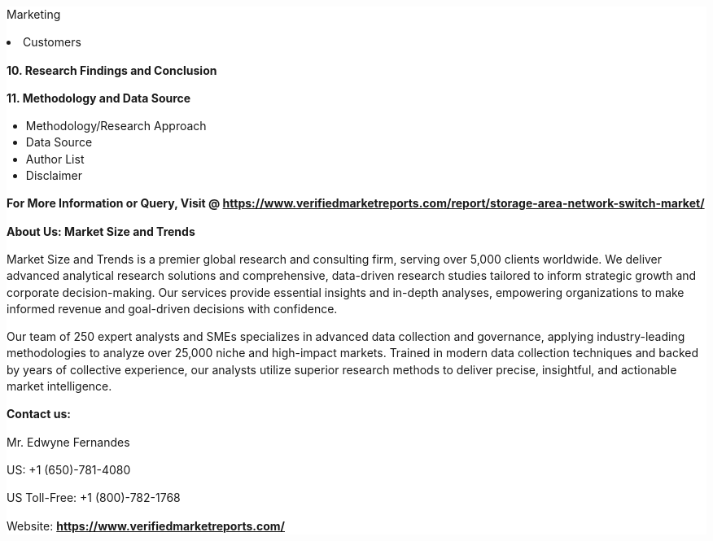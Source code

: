 Marketing</li><li>Customers</li></ul><p><strong>10. Research Findings and Conclusion</strong></p><p><strong>11. Methodology and Data Source</strong></p><ul><li>Methodology/Research Approach</li><li>Data Source</li><li>Author List</li><li>Disclaimer</li></ul></p><p><strong>For More Information or Query, Visit @ <a href="https://www.verifiedmarketreports.com/report/storage-area-network-switch-market/">https://www.verifiedmarketreports.com/report/storage-area-network-switch-market/</a></strong></p><p><strong>About Us: Market Size and Trends</strong></p><p>Market Size and Trends is a premier global research and consulting firm, serving over 5,000 clients worldwide. We deliver advanced analytical research solutions and comprehensive, data-driven research studies tailored to inform strategic growth and corporate decision-making. Our services provide essential insights and in-depth analyses, empowering organizations to make informed revenue and goal-driven decisions with confidence.</p><p>Our team of 250 expert analysts and SMEs specializes in advanced data collection and governance, applying industry-leading methodologies to analyze over 25,000 niche and high-impact markets. Trained in modern data collection techniques and backed by years of collective experience, our analysts utilize superior research methods to deliver precise, insightful, and actionable market intelligence.</p><p><strong>Contact us:</strong></p><p>Mr. Edwyne Fernandes</p><p>US: +1 (650)-781-4080</p><p>US Toll-Free: +1 (800)-782-1768</p><p>Website: <strong><a href="https://www.verifiedmarketreports.com/">https://www.verifiedmarketreports.com/</a></strong></p>
